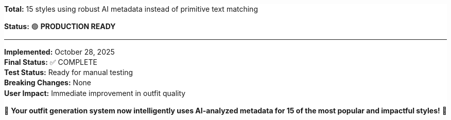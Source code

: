**Total:** 15 styles using robust AI metadata instead of primitive text matching

**Status:** 🟢 **PRODUCTION READY**

---

**Implemented:** October 28, 2025  
**Final Status:** ✅ COMPLETE  
**Test Status:** Ready for manual testing  
**Breaking Changes:** None  
**User Impact:** Immediate improvement in outfit quality

🎊 **Your outfit generation system now intelligently uses AI-analyzed metadata for 15 of the most popular and impactful styles!** 🚀

